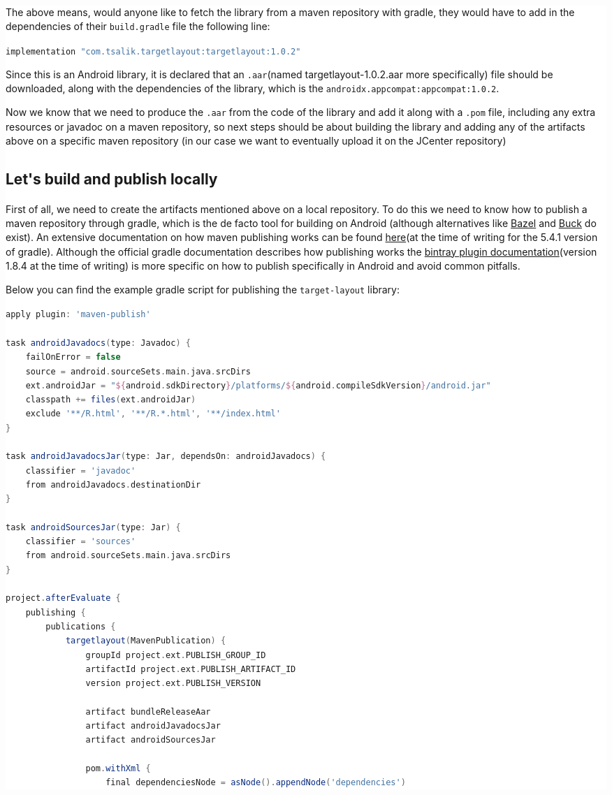 The above means, would anyone like to fetch the library from a maven repository with gradle, they would have to add in the dependencies of their `build.gradle` file the following line:

```gradle
implementation "com.tsalik.targetlayout:targetlayout:1.0.2"
```

Since this is an Android library, it is declared that an `.aar`(named targetlayout-1.0.2.aar more specifically) file should be downloaded, along with the dependencies of the library, which is the `androidx.appcompat:appcompat:1.0.2`. 

Now we know that we need to produce the `.aar` from the code of the library and add it along with a `.pom` file, including any extra resources or javadoc on a maven repository, so next steps should be about building the library and adding any of the
artifacts above on a specific maven repository (in our case we want to eventually upload it on the JCenter repository)

## Let's build and publish locally

First of all, we need to create the artifacts mentioned above on a local repository. To do this we need to know how to publish a maven repository through gradle, which is the de facto tool for building on Android (although alternatives like [Bazel](https://bazel.build/) and [Buck](https://buck.build/) do exist). An extensive documentation on how maven publishing works can be found [here](https://docs.gradle.org/current/userguide/publishing_maven.html)(at the time of writing for the 5.4.1 version of gradle). Although the official gradle documentation describes how publishing works the [bintray plugin documentation](https://github.com/bintray/gradle-bintray-plugin)(version 1.8.4 at the time of writing) is more specific on how to publish specifically in Android and avoid common pitfalls.

Below you can find the example gradle script for publishing the `target-layout` library:

```gradle
apply plugin: 'maven-publish'

task androidJavadocs(type: Javadoc) {
    failOnError = false
    source = android.sourceSets.main.java.srcDirs
    ext.androidJar = "${android.sdkDirectory}/platforms/${android.compileSdkVersion}/android.jar"
    classpath += files(ext.androidJar)
    exclude '**/R.html', '**/R.*.html', '**/index.html'
}

task androidJavadocsJar(type: Jar, dependsOn: androidJavadocs) {
    classifier = 'javadoc'
    from androidJavadocs.destinationDir
}

task androidSourcesJar(type: Jar) {
    classifier = 'sources'
    from android.sourceSets.main.java.srcDirs
}

project.afterEvaluate {
    publishing {
        publications {
            targetlayout(MavenPublication) {
                groupId project.ext.PUBLISH_GROUP_ID
                artifactId project.ext.PUBLISH_ARTIFACT_ID
                version project.ext.PUBLISH_VERSION

                artifact bundleReleaseAar
                artifact androidJavadocsJar
                artifact androidSourcesJar

                pom.withXml {
                    final dependenciesNode = asNode().appendNode('dependencies')

```